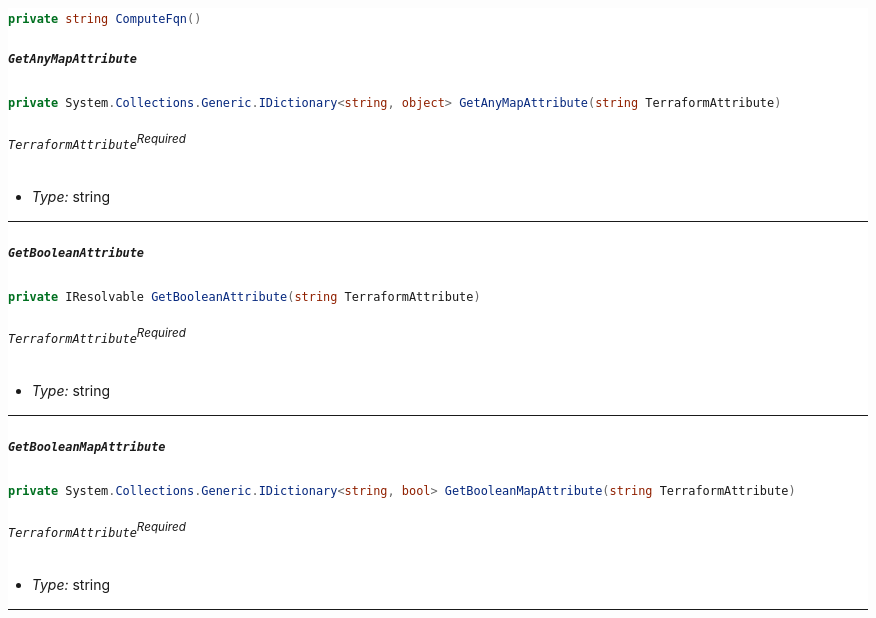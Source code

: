 ```csharp
private string ComputeFqn()
```

##### `GetAnyMapAttribute` <a name="GetAnyMapAttribute" id="@cdktf/provider-cloudflare.zeroTrustDlpEntry.ZeroTrustDlpEntryVariantOutputReference.getAnyMapAttribute"></a>

```csharp
private System.Collections.Generic.IDictionary<string, object> GetAnyMapAttribute(string TerraformAttribute)
```

###### `TerraformAttribute`<sup>Required</sup> <a name="TerraformAttribute" id="@cdktf/provider-cloudflare.zeroTrustDlpEntry.ZeroTrustDlpEntryVariantOutputReference.getAnyMapAttribute.parameter.terraformAttribute"></a>

- *Type:* string

---

##### `GetBooleanAttribute` <a name="GetBooleanAttribute" id="@cdktf/provider-cloudflare.zeroTrustDlpEntry.ZeroTrustDlpEntryVariantOutputReference.getBooleanAttribute"></a>

```csharp
private IResolvable GetBooleanAttribute(string TerraformAttribute)
```

###### `TerraformAttribute`<sup>Required</sup> <a name="TerraformAttribute" id="@cdktf/provider-cloudflare.zeroTrustDlpEntry.ZeroTrustDlpEntryVariantOutputReference.getBooleanAttribute.parameter.terraformAttribute"></a>

- *Type:* string

---

##### `GetBooleanMapAttribute` <a name="GetBooleanMapAttribute" id="@cdktf/provider-cloudflare.zeroTrustDlpEntry.ZeroTrustDlpEntryVariantOutputReference.getBooleanMapAttribute"></a>

```csharp
private System.Collections.Generic.IDictionary<string, bool> GetBooleanMapAttribute(string TerraformAttribute)
```

###### `TerraformAttribute`<sup>Required</sup> <a name="TerraformAttribute" id="@cdktf/provider-cloudflare.zeroTrustDlpEntry.ZeroTrustDlpEntryVariantOutputReference.getBooleanMapAttribute.parameter.terraformAttribute"></a>

- *Type:* string

---
